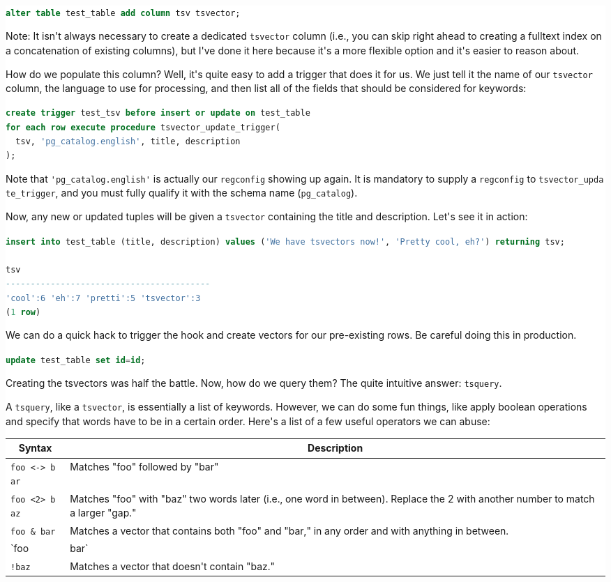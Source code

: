 ```sql
alter table test_table add column tsv tsvector;
```

Note: It isn't always necessary to create a dedicated `tsvector` column (i.e., you can skip right ahead to creating a fulltext index on a concatenation of existing columns), but I've done it here because it's a more flexible option and it's easier to reason about.

How do we populate this column? Well, it's quite easy to add a trigger that does it for us. We just tell it the name of our `tsvector` column, the language to use for processing, and then list all of the fields that should be considered for keywords:

```sql
create trigger test_tsv before insert or update on test_table
for each row execute procedure tsvector_update_trigger(
  tsv, 'pg_catalog.english', title, description
);
```

Note that `'pg_catalog.english'` is actually our `regconfig` showing up again. It is mandatory to supply a `regconfig` to `tsvector_update_trigger`, and you must fully qualify it with the schema name (`pg_catalog`).

Now, any new or updated tuples will be given a `tsvector` containing the title and description. Let's see it in action:

```sql
insert into test_table (title, description) values ('We have tsvectors now!', 'Pretty cool, eh?') returning tsv;

tsv
-----------------------------------------
'cool':6 'eh':7 'pretti':5 'tsvector':3
(1 row)
```

We can do a quick hack to trigger the hook and create vectors for our pre-existing rows. Be careful doing this in production.

```sql
update test_table set id=id;
```

Creating the tsvectors was half the battle. Now, how do we query them? The quite intuitive answer: `tsquery`.

A `tsquery`, like a `tsvector`, is essentially a list of keywords. However, we can do some fun things, like apply boolean operations and specify that words have to be in a certain order. Here's a list of a few useful operators we can abuse:

| Syntax        | Description                                                                                                                      |
|---------------|----------------------------------------------------------------------------------------------------------------------------------|
| `foo <-> bar` | Matches "foo" followed by "bar"                                                                                                  |
| `foo <2> baz` | Matches "foo" with "baz" two words later (i.e., one word in between). Replace the 2 with another number to match a larger "gap." |
| `foo & bar`   | Matches a vector that contains both "foo" and "bar," in any order and with anything in between.                                  |
| `foo | bar`   | Matches a vector that contains either "foo" or "bar."                                                                            |
| `!baz`        | Matches a vector that doesn't contain "baz."                                                                                     |
